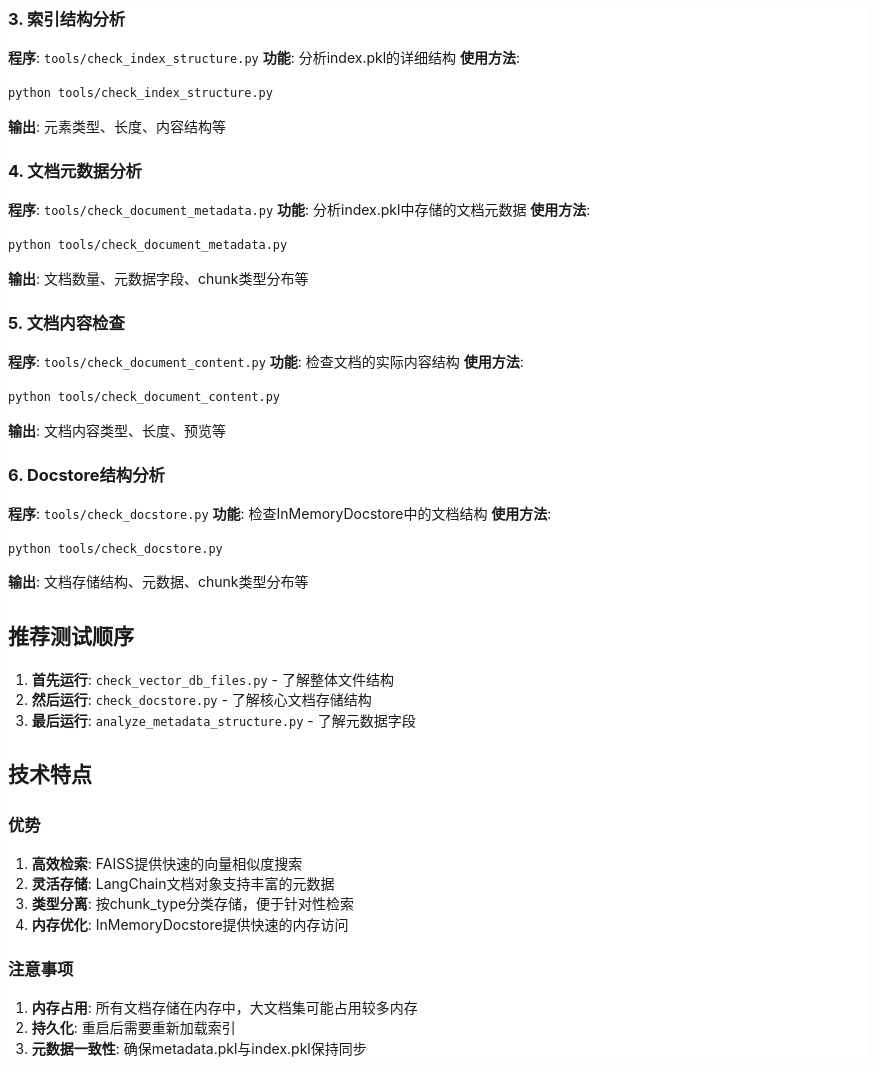 ### 3. 索引结构分析
**程序**: `tools/check_index_structure.py`
**功能**: 分析index.pkl的详细结构
**使用方法**:
```bash
python tools/check_index_structure.py
```
**输出**: 元素类型、长度、内容结构等

### 4. 文档元数据分析
**程序**: `tools/check_document_metadata.py`
**功能**: 分析index.pkl中存储的文档元数据
**使用方法**:
```bash
python tools/check_document_metadata.py
```
**输出**: 文档数量、元数据字段、chunk类型分布等

### 5. 文档内容检查
**程序**: `tools/check_document_content.py`
**功能**: 检查文档的实际内容结构
**使用方法**:
```bash
python tools/check_document_content.py
```
**输出**: 文档内容类型、长度、预览等

### 6. Docstore结构分析
**程序**: `tools/check_docstore.py`
**功能**: 检查InMemoryDocstore中的文档结构
**使用方法**:
```bash
python tools/check_docstore.py
```
**输出**: 文档存储结构、元数据、chunk类型分布等

## 推荐测试顺序

1. **首先运行**: `check_vector_db_files.py` - 了解整体文件结构
2. **然后运行**: `check_docstore.py` - 了解核心文档存储结构
3. **最后运行**: `analyze_metadata_structure.py` - 了解元数据字段

## 技术特点

### 优势
1. **高效检索**: FAISS提供快速的向量相似度搜索
2. **灵活存储**: LangChain文档对象支持丰富的元数据
3. **类型分离**: 按chunk_type分类存储，便于针对性检索
4. **内存优化**: InMemoryDocstore提供快速的内存访问

### 注意事项
1. **内存占用**: 所有文档存储在内存中，大文档集可能占用较多内存
2. **持久化**: 重启后需要重新加载索引
3. **元数据一致性**: 确保metadata.pkl与index.pkl保持同步
